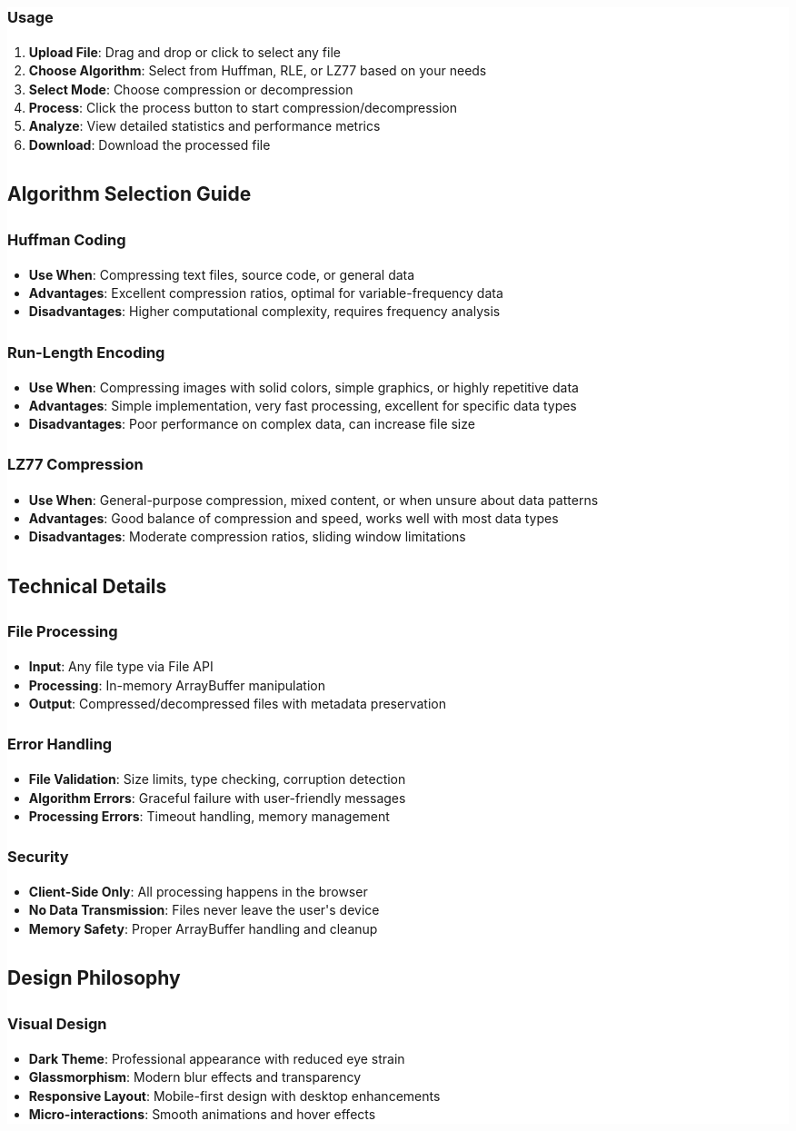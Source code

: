 ### Usage
1. **Upload File**: Drag and drop or click to select any file
2. **Choose Algorithm**: Select from Huffman, RLE, or LZ77 based on your needs
3. **Select Mode**: Choose compression or decompression
4. **Process**: Click the process button to start compression/decompression
5. **Analyze**: View detailed statistics and performance metrics
6. **Download**: Download the processed file

##  Algorithm Selection Guide

### Huffman Coding
- **Use When**: Compressing text files, source code, or general data
- **Advantages**: Excellent compression ratios, optimal for variable-frequency data
- **Disadvantages**: Higher computational complexity, requires frequency analysis

### Run-Length Encoding
- **Use When**: Compressing images with solid colors, simple graphics, or highly repetitive data
- **Advantages**: Simple implementation, very fast processing, excellent for specific data types
- **Disadvantages**: Poor performance on complex data, can increase file size

### LZ77 Compression
- **Use When**: General-purpose compression, mixed content, or when unsure about data patterns
- **Advantages**: Good balance of compression and speed, works well with most data types
- **Disadvantages**: Moderate compression ratios, sliding window limitations

##  Technical Details

### File Processing
- **Input**: Any file type via File API
- **Processing**: In-memory ArrayBuffer manipulation
- **Output**: Compressed/decompressed files with metadata preservation

### Error Handling
- **File Validation**: Size limits, type checking, corruption detection
- **Algorithm Errors**: Graceful failure with user-friendly messages
- **Processing Errors**: Timeout handling, memory management

### Security
- **Client-Side Only**: All processing happens in the browser
- **No Data Transmission**: Files never leave the user's device
- **Memory Safety**: Proper ArrayBuffer handling and cleanup

##  Design Philosophy

### Visual Design
- **Dark Theme**: Professional appearance with reduced eye strain
- **Glassmorphism**: Modern blur effects and transparency
- **Responsive Layout**: Mobile-first design with desktop enhancements
- **Micro-interactions**: Smooth animations and hover effects
